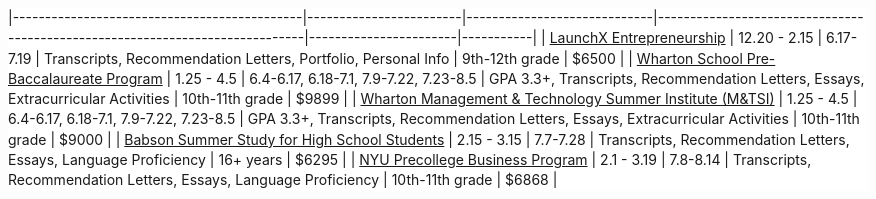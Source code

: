 |---------------------------------------------|------------------------|-----------------------------|------------------------------------------------------------------------------|-----------------------|-----------|
| [LaunchX Entrepreneurship](https://launchx.com)                    | 12.20 - 2.15          | 6.17-7.19                  | Transcripts, Recommendation Letters, Portfolio, Personal Info               | 9th-12th grade        | $6500     |
| [Wharton School Pre-Baccalaureate Program](https://globalyouth.wharton.upenn.edu) | 1.25 - 4.5           | 6.4-6.17, 6.18-7.1, 7.9-7.22, 7.23-8.5 | GPA 3.3+, Transcripts, Recommendation Letters, Essays, Extracurricular Activities | 10th-11th grade       | $9899     |
| [Wharton Management & Technology Summer Institute (M&TSI)](https://globalyouth.wharton.upenn.edu) | 1.25 - 4.5           | 6.4-6.17, 6.18-7.1, 7.9-7.22, 7.23-8.5 | GPA 3.3+, Transcripts, Recommendation Letters, Essays, Extracurricular Activities | 10th-11th grade       | $9000     |
| [Babson Summer Study for High School Students](https://www.babson.edu)           | 2.15 - 3.15           | 7.7-7.28                  | Transcripts, Recommendation Letters, Essays, Language Proficiency           | 16+ years             | $6295     |
| [NYU Precollege Business Program](https://www.nyu.edu)             | 2.1 - 3.19            | 7.8-8.14                  | Transcripts, Recommendation Letters, Essays, Language Proficiency           | 10th-11th grade       | $6868     |


